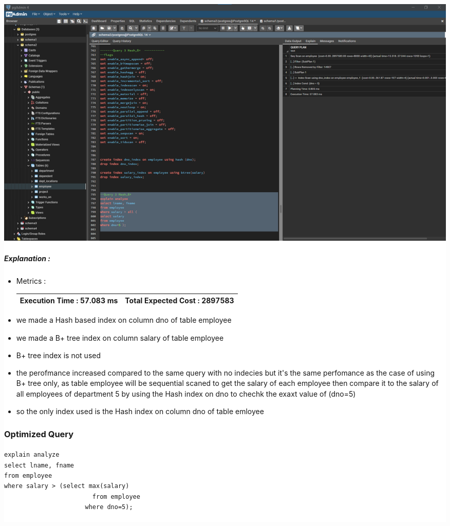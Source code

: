 <img src="./screenshots/Query 3/S5.png" alt="mix" hright="400px">

##### Explanation :

- Metrics :

  | Execution Time : 57.083 ms | Total Expected Cost : 2897583 |
  | ------------------------- | ---------------------------- |

- we made a Hash based index on column dno of table employee
- we made a B+ tree index on column salary of table employee
- B+ tree index is not used
- the perofmance increased compared to the same query with no indecies but it's the same perfomance as the case of using B+ tree only, as table employee will be sequential scaned to get the salary of each employee then compare it to the salary of all employees of department 5 by using the Hash index on dno to chechk the exaxt value of (dno=5) 
- so the only index used is the Hash index on column dno of table emloyee

<div style="page-break-after: always; break-after: page;"></div>

### Optimized Query

```
explain analyze
select lname, fname
from employee
where salary > (select max(salary)
				        from employee
			          where dno=5);


```

